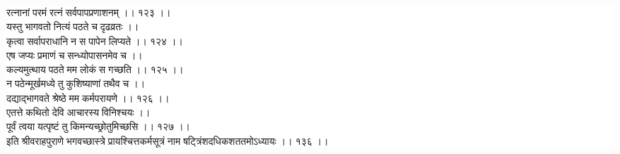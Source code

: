 रत्नानां परमं रत्नं सर्वपापप्रणाशनम् ।। १२३ ।।  
यस्तु भागवतो नित्यं पठते च दृढव्रतः ।।  
कृत्वा सर्वापराधानि न स पापेन लिप्यते ।। १२४ ।।  
एष जप्यः प्रमाणं च सन्ध्योपासनमेव च ।।  
कल्यमुत्थाय पठते मम लोकं स गच्छति ।। १२५ ।।  
न पठेन्मूर्खमध्ये तु कुशिष्याणां तथैव च ।।  
दद्याद्भागवते श्रेष्ठे मम कर्मपरायणे ।। १२६ ।।  
एतत्ते कथितो देवि आचारस्य विनिश्चयः ।।  
पूर्वं त्वया यत्पृष्टं तु किमन्यच्छ्रोतुमिच्छसि ।। १२७ ।।  
इति श्रीवराहपुराणे भगवच्छास्त्रे प्रायश्चित्तकर्मसूत्रं नाम षट्त्रिंशदधिकशततमोऽध्यायः ।। १३६ ।।